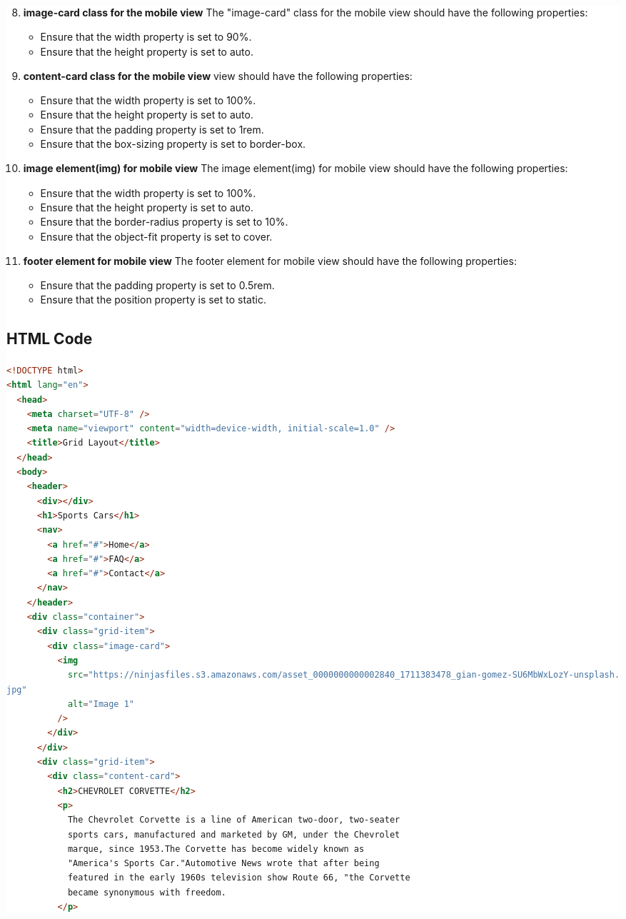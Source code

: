 8. **image-card class for the mobile view**
   The "image-card" class for the mobile view should have the following properties:
    - Ensure that the width property is set to 90%.
    - Ensure that the height property is set to auto.

9. **content-card class for the mobile view**
   view should have the following properties:
    - Ensure that the width property is set to 100%.
    - Ensure that the height property is set to auto.
    - Ensure that the padding property is set to 1rem.
    - Ensure that the box-sizing property is set to border-box.

10. **image element(img) for mobile view**
   The image element(img) for mobile view should have the following properties:
    - Ensure that the width property is set to 100%.
    - Ensure that the height property is set to auto.
    - Ensure that the border-radius property is set to 10%.
    - Ensure that the object-fit property is set to cover.

11. **footer element for mobile view**
   The footer element for mobile view should have the following properties:
    - Ensure that the padding property is set to 0.5rem.
    - Ensure that the position property is set to static.

## HTML Code
```html
<!DOCTYPE html>
<html lang="en">
  <head>
    <meta charset="UTF-8" />
    <meta name="viewport" content="width=device-width, initial-scale=1.0" />
    <title>Grid Layout</title>
  </head>
  <body>
    <header>
      <div></div>
      <h1>Sports Cars</h1>
      <nav>
        <a href="#">Home</a>
        <a href="#">FAQ</a>
        <a href="#">Contact</a>
      </nav>
    </header>
    <div class="container">
      <div class="grid-item">
        <div class="image-card">
          <img
            src="https://ninjasfiles.s3.amazonaws.com/asset_0000000000002840_1711383478_gian-gomez-SU6MbWxLozY-unsplash.jpg"
            alt="Image 1"
          />
        </div>
      </div>
      <div class="grid-item">
        <div class="content-card">
          <h2>CHEVROLET CORVETTE</h2>
          <p>
            The Chevrolet Corvette is a line of American two-door, two-seater
            sports cars, manufactured and marketed by GM, under the Chevrolet
            marque, since 1953.The Corvette has become widely known as
            "America's Sports Car."Automotive News wrote that after being
            featured in the early 1960s television show Route 66, "the Corvette
            became synonymous with freedom.
          </p>
```